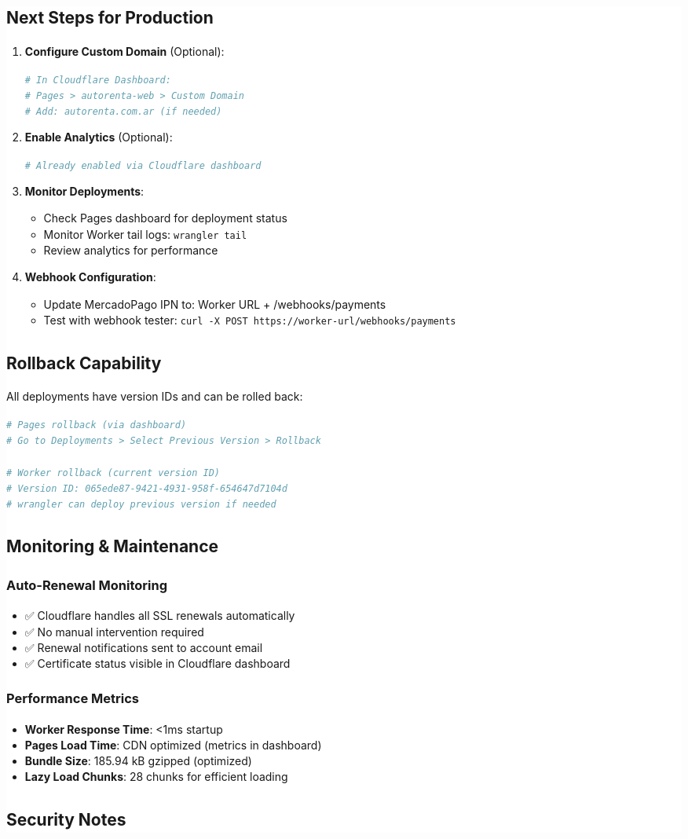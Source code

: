 ## Next Steps for Production

1. **Configure Custom Domain** (Optional):
   ```bash
   # In Cloudflare Dashboard:
   # Pages > autorenta-web > Custom Domain
   # Add: autorenta.com.ar (if needed)
   ```

2. **Enable Analytics** (Optional):
   ```bash
   # Already enabled via Cloudflare dashboard
   ```

3. **Monitor Deployments**:
   - Check Pages dashboard for deployment status
   - Monitor Worker tail logs: `wrangler tail`
   - Review analytics for performance

4. **Webhook Configuration**:
   - Update MercadoPago IPN to: Worker URL + /webhooks/payments
   - Test with webhook tester: `curl -X POST https://worker-url/webhooks/payments`

## Rollback Capability

All deployments have version IDs and can be rolled back:

```bash
# Pages rollback (via dashboard)
# Go to Deployments > Select Previous Version > Rollback

# Worker rollback (current version ID)
# Version ID: 065ede87-9421-4931-958f-654647d7104d
# wrangler can deploy previous version if needed
```

## Monitoring & Maintenance

### Auto-Renewal Monitoring
- ✅ Cloudflare handles all SSL renewals automatically
- ✅ No manual intervention required
- ✅ Renewal notifications sent to account email
- ✅ Certificate status visible in Cloudflare dashboard

### Performance Metrics
- **Worker Response Time**: <1ms startup
- **Pages Load Time**: CDN optimized (metrics in dashboard)
- **Bundle Size**: 185.94 kB gzipped (optimized)
- **Lazy Load Chunks**: 28 chunks for efficient loading

## Security Notes
